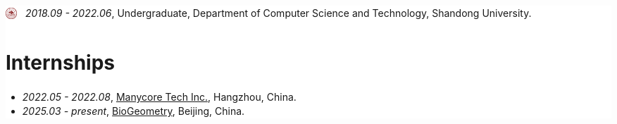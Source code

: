   <img src="images/SDU.png" width="16" height="16" style="vertical-align: middle; margin-right: 8px;">
  <span style="vertical-align: middle;">  <em>2018.09 - 2022.06</em>, Undergraduate, Department of Computer Science and Technology, Shandong University.</span>
</div>

# Internships
- *2022.05 - 2022.08*, [Manycore Tech Inc.](https://www.kujiale.com/), Hangzhou, China.
- *2025.03 - present*, [BioGeometry](https://www.biogeom.com/), Beijing, China.